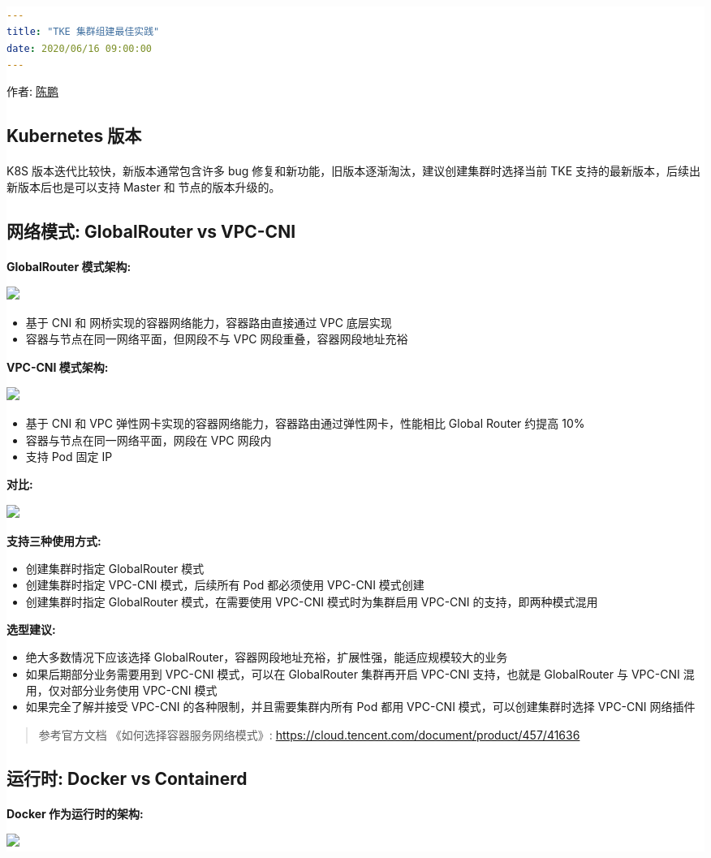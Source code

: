 ```yaml
---
title: "TKE 集群组建最佳实践"
date: 2020/06/16 09:00:00
---
```


作者: [陈鹏](https://imroc.io/)

## Kubernetes 版本

K8S 版本迭代比较快，新版本通常包含许多 bug 修复和新功能，旧版本逐渐淘汰，建议创建集群时选择当前 TKE 支持的最新版本，后续出新版本后也是可以支持 Master 和 节点的版本升级的。

## 网络模式: GlobalRouter vs VPC-CNI

**GlobalRouter 模式架构:**

![](https://imroc.io/assets/blog/tke-best-practices-and-troubleshooting/global-router.jpg)

* 基于 CNI 和 网桥实现的容器网络能力，容器路由直接通过 VPC 底层实现
* 容器与节点在同一网络平面，但网段不与 VPC 网段重叠，容器网段地址充裕 

**VPC-CNI 模式架构:**

![](https://imroc.io/assets/blog/tke-best-practices-and-troubleshooting/vpc-cni.jpg)

* 基于 CNI 和 VPC 弹性网卡实现的容器网络能力，容器路由通过弹性网卡，性能相比 Global Router 约提高 10%
* 容器与节点在同一网络平面，网段在 VPC 网段内
* 支持 Pod 固定 IP

**对比:**

![](https://imroc.io/assets/blog/tke-best-practices-and-troubleshooting/global-router-vs-vpc-cni.jpg)

**支持三种使用方式:**

* 创建集群时指定 GlobalRouter 模式
* 创建集群时指定 VPC-CNI 模式，后续所有 Pod 都必须使用 VPC-CNI 模式创建
* 创建集群时指定 GlobalRouter 模式，在需要使用 VPC-CNI 模式时为集群启用 VPC-CNI 的支持，即两种模式混用

**选型建议:**

* 绝大多数情况下应该选择 GlobalRouter，容器网段地址充裕，扩展性强，能适应规模较大的业务
* 如果后期部分业务需要用到 VPC-CNI 模式，可以在 GlobalRouter 集群再开启 VPC-CNI 支持，也就是 GlobalRouter 与 VPC-CNI 混用，仅对部分业务使用 VPC-CNI 模式
* 如果完全了解并接受 VPC-CNI 的各种限制，并且需要集群内所有 Pod 都用 VPC-CNI 模式，可以创建集群时选择 VPC-CNI 网络插件

> 参考官方文档 《如何选择容器服务网络模式》: https://cloud.tencent.com/document/product/457/41636

## 运行时: Docker vs Containerd

**Docker 作为运行时的架构:**

![](https://imroc.io/assets/blog/tke-best-practices-and-troubleshooting/docker-as-runtime.jpg)
